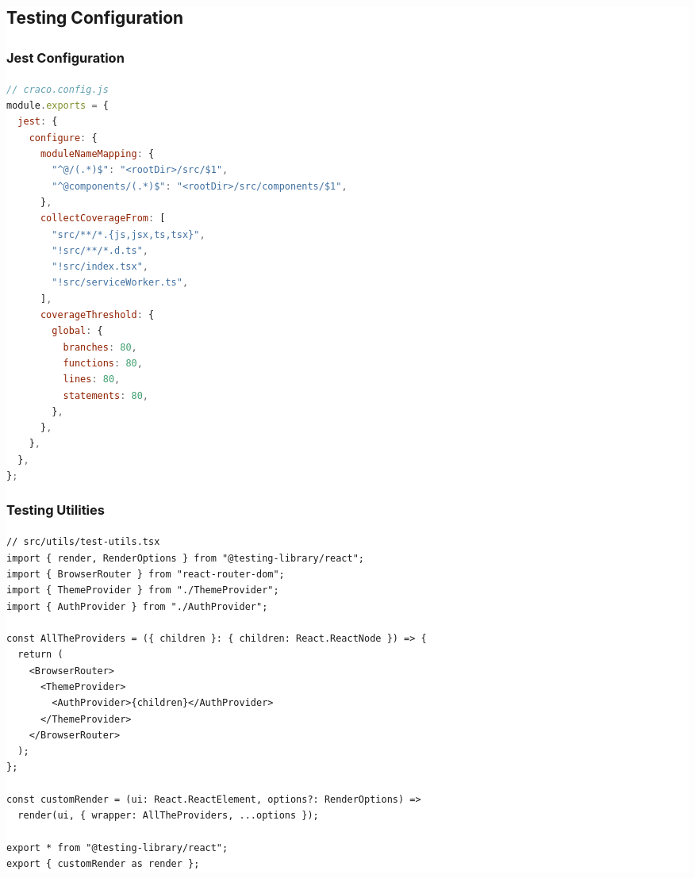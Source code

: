 ```tsx
```

## Testing Configuration

### Jest Configuration

```javascript
// craco.config.js
module.exports = {
  jest: {
    configure: {
      moduleNameMapping: {
        "^@/(.*)$": "<rootDir>/src/$1",
        "^@components/(.*)$": "<rootDir>/src/components/$1",
      },
      collectCoverageFrom: [
        "src/**/*.{js,jsx,ts,tsx}",
        "!src/**/*.d.ts",
        "!src/index.tsx",
        "!src/serviceWorker.ts",
      ],
      coverageThreshold: {
        global: {
          branches: 80,
          functions: 80,
          lines: 80,
          statements: 80,
        },
      },
    },
  },
};
```

### Testing Utilities

```tsx
// src/utils/test-utils.tsx
import { render, RenderOptions } from "@testing-library/react";
import { BrowserRouter } from "react-router-dom";
import { ThemeProvider } from "./ThemeProvider";
import { AuthProvider } from "./AuthProvider";

const AllTheProviders = ({ children }: { children: React.ReactNode }) => {
  return (
    <BrowserRouter>
      <ThemeProvider>
        <AuthProvider>{children}</AuthProvider>
      </ThemeProvider>
    </BrowserRouter>
  );
};

const customRender = (ui: React.ReactElement, options?: RenderOptions) =>
  render(ui, { wrapper: AllTheProviders, ...options });

export * from "@testing-library/react";
export { customRender as render };
```
